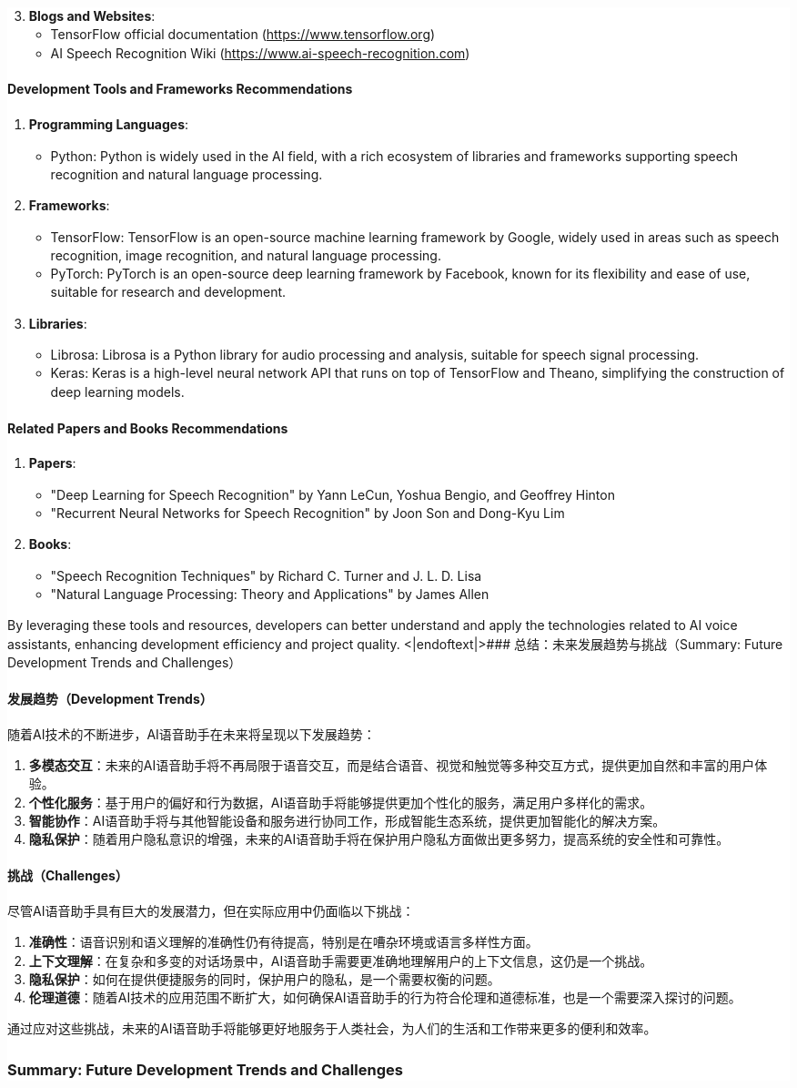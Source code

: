 3. **Blogs and Websites**:
   - TensorFlow official documentation (https://www.tensorflow.org)
   - AI Speech Recognition Wiki (https://www.ai-speech-recognition.com)

#### Development Tools and Frameworks Recommendations

1. **Programming Languages**:
   - Python: Python is widely used in the AI field, with a rich ecosystem of libraries and frameworks supporting speech recognition and natural language processing.

2. **Frameworks**:
   - TensorFlow: TensorFlow is an open-source machine learning framework by Google, widely used in areas such as speech recognition, image recognition, and natural language processing.
   - PyTorch: PyTorch is an open-source deep learning framework by Facebook, known for its flexibility and ease of use, suitable for research and development.

3. **Libraries**:
   - Librosa: Librosa is a Python library for audio processing and analysis, suitable for speech signal processing.
   - Keras: Keras is a high-level neural network API that runs on top of TensorFlow and Theano, simplifying the construction of deep learning models.

#### Related Papers and Books Recommendations

1. **Papers**:
   - "Deep Learning for Speech Recognition" by Yann LeCun, Yoshua Bengio, and Geoffrey Hinton
   - "Recurrent Neural Networks for Speech Recognition" by Joon Son and Dong-Kyu Lim

2. **Books**:
   - "Speech Recognition Techniques" by Richard C. Turner and J. L. D. Lisa
   - "Natural Language Processing: Theory and Applications" by James Allen

By leveraging these tools and resources, developers can better understand and apply the technologies related to AI voice assistants, enhancing development efficiency and project quality. <|endoftext|>### 总结：未来发展趋势与挑战（Summary: Future Development Trends and Challenges）

#### 发展趋势（Development Trends）

随着AI技术的不断进步，AI语音助手在未来将呈现以下发展趋势：

1. **多模态交互**：未来的AI语音助手将不再局限于语音交互，而是结合语音、视觉和触觉等多种交互方式，提供更加自然和丰富的用户体验。
2. **个性化服务**：基于用户的偏好和行为数据，AI语音助手将能够提供更加个性化的服务，满足用户多样化的需求。
3. **智能协作**：AI语音助手将与其他智能设备和服务进行协同工作，形成智能生态系统，提供更加智能化的解决方案。
4. **隐私保护**：随着用户隐私意识的增强，未来的AI语音助手将在保护用户隐私方面做出更多努力，提高系统的安全性和可靠性。

#### 挑战（Challenges）

尽管AI语音助手具有巨大的发展潜力，但在实际应用中仍面临以下挑战：

1. **准确性**：语音识别和语义理解的准确性仍有待提高，特别是在嘈杂环境或语言多样性方面。
2. **上下文理解**：在复杂和多变的对话场景中，AI语音助手需要更准确地理解用户的上下文信息，这仍是一个挑战。
3. **隐私保护**：如何在提供便捷服务的同时，保护用户的隐私，是一个需要权衡的问题。
4. **伦理道德**：随着AI技术的应用范围不断扩大，如何确保AI语音助手的行为符合伦理和道德标准，也是一个需要深入探讨的问题。

通过应对这些挑战，未来的AI语音助手将能够更好地服务于人类社会，为人们的生活和工作带来更多的便利和效率。

### Summary: Future Development Trends and Challenges
